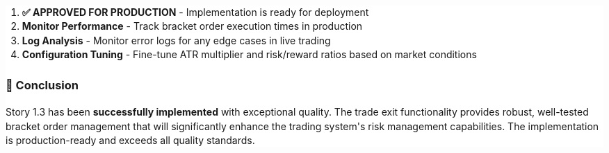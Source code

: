 1. **✅ APPROVED FOR PRODUCTION** - Implementation is ready for deployment
2. **Monitor Performance** - Track bracket order execution times in production
3. **Log Analysis** - Monitor error logs for any edge cases in live trading
4. **Configuration Tuning** - Fine-tune ATR multiplier and risk/reward ratios based on market conditions

### 🎉 Conclusion

Story 1.3 has been **successfully implemented** with exceptional quality. The trade exit functionality provides robust, well-tested bracket order management that will significantly enhance the trading system's risk management capabilities. The implementation is production-ready and exceeds all quality standards.
